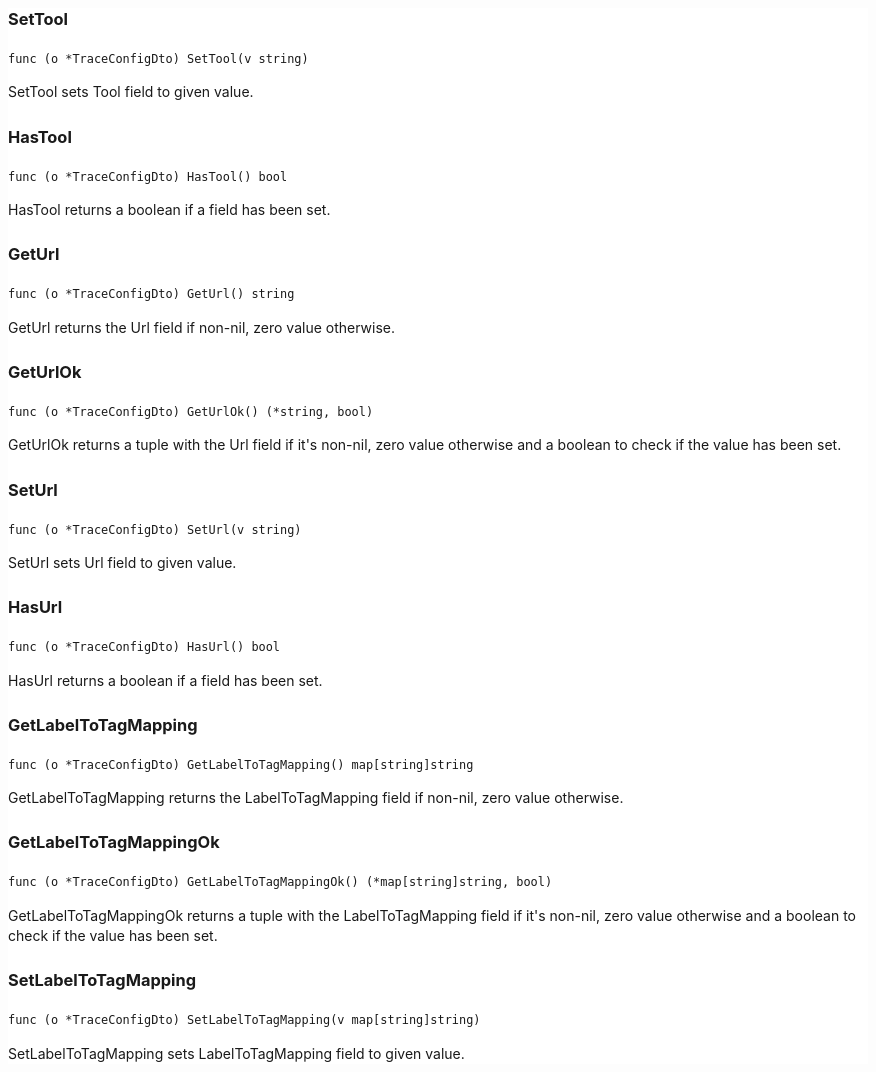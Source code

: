 ### SetTool

`func (o *TraceConfigDto) SetTool(v string)`

SetTool sets Tool field to given value.

### HasTool

`func (o *TraceConfigDto) HasTool() bool`

HasTool returns a boolean if a field has been set.

### GetUrl

`func (o *TraceConfigDto) GetUrl() string`

GetUrl returns the Url field if non-nil, zero value otherwise.

### GetUrlOk

`func (o *TraceConfigDto) GetUrlOk() (*string, bool)`

GetUrlOk returns a tuple with the Url field if it's non-nil, zero value otherwise
and a boolean to check if the value has been set.

### SetUrl

`func (o *TraceConfigDto) SetUrl(v string)`

SetUrl sets Url field to given value.

### HasUrl

`func (o *TraceConfigDto) HasUrl() bool`

HasUrl returns a boolean if a field has been set.

### GetLabelToTagMapping

`func (o *TraceConfigDto) GetLabelToTagMapping() map[string]string`

GetLabelToTagMapping returns the LabelToTagMapping field if non-nil, zero value otherwise.

### GetLabelToTagMappingOk

`func (o *TraceConfigDto) GetLabelToTagMappingOk() (*map[string]string, bool)`

GetLabelToTagMappingOk returns a tuple with the LabelToTagMapping field if it's non-nil, zero value otherwise
and a boolean to check if the value has been set.

### SetLabelToTagMapping

`func (o *TraceConfigDto) SetLabelToTagMapping(v map[string]string)`

SetLabelToTagMapping sets LabelToTagMapping field to given value.
